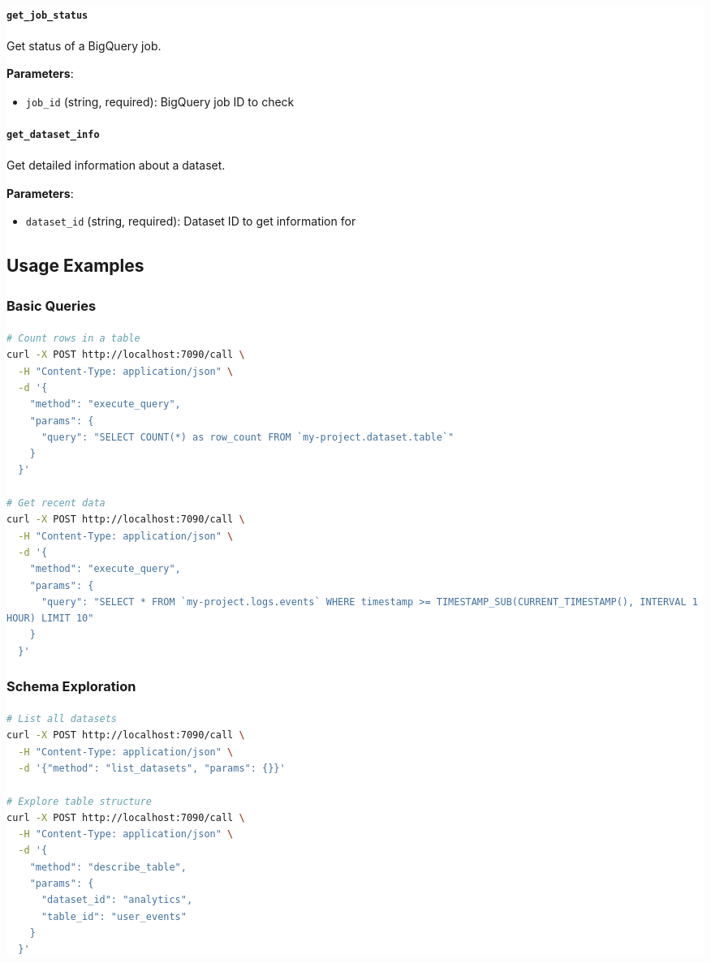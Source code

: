 #### `get_job_status`
Get status of a BigQuery job.

**Parameters**:
- `job_id` (string, required): BigQuery job ID to check

#### `get_dataset_info`
Get detailed information about a dataset.

**Parameters**:
- `dataset_id` (string, required): Dataset ID to get information for

## Usage Examples

### Basic Queries

```bash
# Count rows in a table
curl -X POST http://localhost:7090/call \
  -H "Content-Type: application/json" \
  -d '{
    "method": "execute_query",
    "params": {
      "query": "SELECT COUNT(*) as row_count FROM `my-project.dataset.table`"
    }
  }'

# Get recent data
curl -X POST http://localhost:7090/call \
  -H "Content-Type: application/json" \
  -d '{
    "method": "execute_query",
    "params": {
      "query": "SELECT * FROM `my-project.logs.events` WHERE timestamp >= TIMESTAMP_SUB(CURRENT_TIMESTAMP(), INTERVAL 1 HOUR) LIMIT 10"
    }
  }'
```

### Schema Exploration

```bash
# List all datasets
curl -X POST http://localhost:7090/call \
  -H "Content-Type: application/json" \
  -d '{"method": "list_datasets", "params": {}}'

# Explore table structure
curl -X POST http://localhost:7090/call \
  -H "Content-Type: application/json" \
  -d '{
    "method": "describe_table",
    "params": {
      "dataset_id": "analytics",
      "table_id": "user_events"
    }
  }'
```
